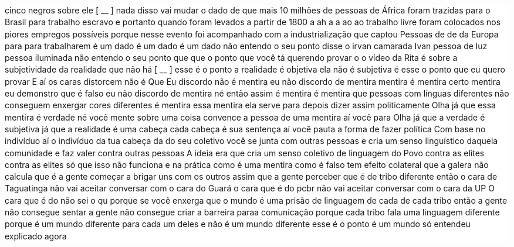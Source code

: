 cinco negros sobre ele [ __ ] nada
disso vai mudar o dado de que mais 10
milhões de pessoas de África foram
trazidas para o Brasil para trabalho
escravo e portanto quando foram
levados a partir de 1800 a ah a a ao ao
trabalho livre foram colocados nos
piores empregos possíveis porque nesse
evento foi acompanhado com a
industrialização que captou Pessoas de
de da Europa para para trabalharem é um
dado é um dado
é um
dado não entendo o seu ponto disse o
irvan camarada Ivan pessoa de luz pessoa
iluminada não entendo o seu ponto que
que o ponto que você tá querendo provar
o o vídeo da Rita é sobre a
subjetividade da realidade que não há
[ __ ] esse é o ponto a realidade é
objetiva ela não é subjetiva é esse o
ponto que eu quero provar E aí os caras
distorcem não é Que Eu discordo não é
mentira eu não discordo de mentira
mentira é mentira certo mentira eu
demonstro que é falso eu não discordo de
mentira né então assim é mentira é
mentira que pessoas com línguas
diferentes não conseguem enxergar cores
diferentes é mentira essa mentira ela
serve para depois dizer assim
politicamente Olha já que essa mentira é
verdade né você mente sobre uma coisa
convence a pessoa de uma mentira aí você
para Olha já que a verdade é subjetiva
já que a realidade é uma cabeça cada
cabeça é sua sentença aí você pauta a
forma de fazer política Com base no
indivíduo aí o indivíduo da tua cabeça
da do seu coletivo você se junta com
outras pessoas e cria um senso
linguístico daquela comunidade e faz
valer contra outras pessoas A ideia era
que cria um senso coletivo de linguagem
do Povo contra as elites contra as
elites só que isso não funciona e na
prática como é uma mentira como é falso
tem efeito colateral que a galera não
calcula que é a gente começar a brigar
uns com os outros assim que a gente
perceber que é de tribo diferente então
o cara de Taguatinga não vai aceitar
conversar com o cara do Guará o cara que
é do pcbr não vai aceitar conversar com
o cara da UP O cara que é do não sei o
qu porque se você enxerga que o mundo é
uma prisão de linguagem de cada de cada
tribo então a gente não consegue sentar
a gente não consegue criar a barreira
paraa comunicação porque cada tribo fala
uma linguagem diferente porque é um
mundo diferente para cada um deles e não
é um mundo diferente esse é o ponto é um
mundo só entendeu explicado agora
